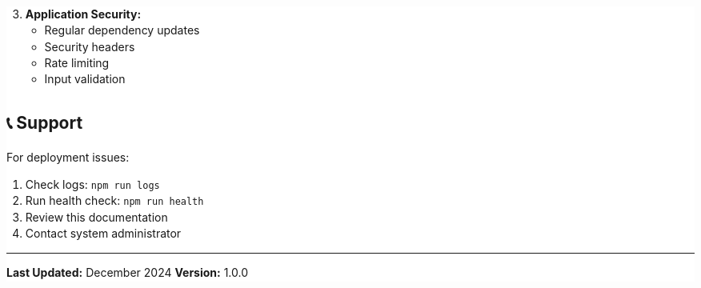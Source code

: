 3. **Application Security:**
   - Regular dependency updates
   - Security headers
   - Rate limiting
   - Input validation

## 📞 Support

For deployment issues:
1. Check logs: `npm run logs`
2. Run health check: `npm run health`
3. Review this documentation
4. Contact system administrator

---

**Last Updated:** December 2024
**Version:** 1.0.0